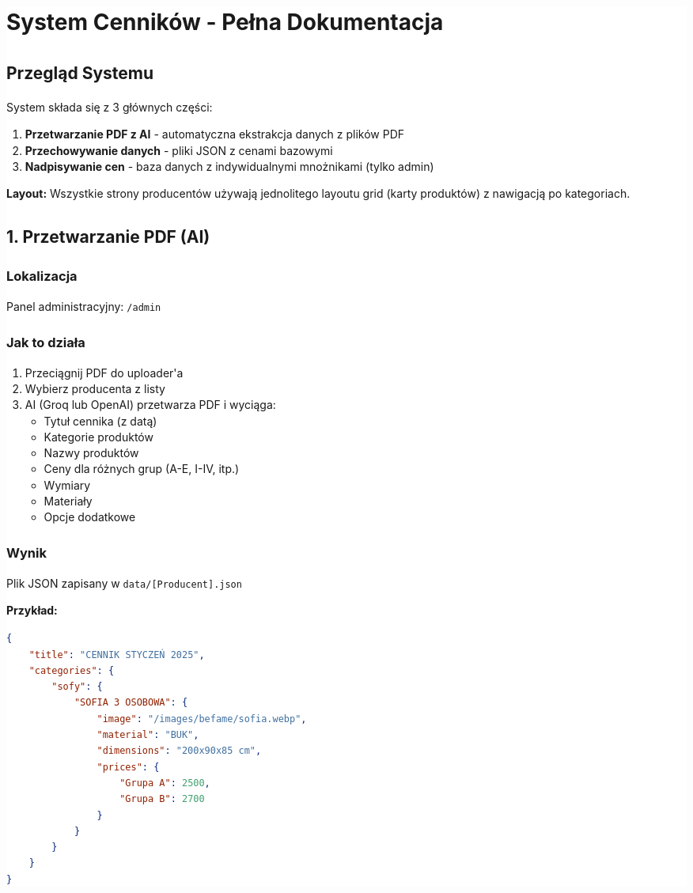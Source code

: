 # System Cenników - Pełna Dokumentacja

## Przegląd Systemu

System składa się z 3 głównych części:

1. **Przetwarzanie PDF z AI** - automatyczna ekstrakcja danych z plików PDF
2. **Przechowywanie danych** - pliki JSON z cenami bazowymi
3. **Nadpisywanie cen** - baza danych z indywidualnymi mnożnikami (tylko admin)

**Layout:** Wszystkie strony producentów używają jednolitego layoutu grid (karty produktów) z nawigacją po kategoriach.

## 1. Przetwarzanie PDF (AI)

### Lokalizacja

Panel administracyjny: `/admin`

### Jak to działa

1. Przeciągnij PDF do uploader'a
2. Wybierz producenta z listy
3. AI (Groq lub OpenAI) przetwarza PDF i wyciąga:
    - Tytuł cennika (z datą)
    - Kategorie produktów
    - Nazwy produktów
    - Ceny dla różnych grup (A-E, I-IV, itp.)
    - Wymiary
    - Materiały
    - Opcje dodatkowe

### Wynik

Plik JSON zapisany w `data/[Producent].json`

**Przykład:**

```json
{
    "title": "CENNIK STYCZEŃ 2025",
    "categories": {
        "sofy": {
            "SOFIA 3 OSOBOWA": {
                "image": "/images/befame/sofia.webp",
                "material": "BUK",
                "dimensions": "200x90x85 cm",
                "prices": {
                    "Grupa A": 2500,
                    "Grupa B": 2700
                }
            }
        }
    }
}
```
